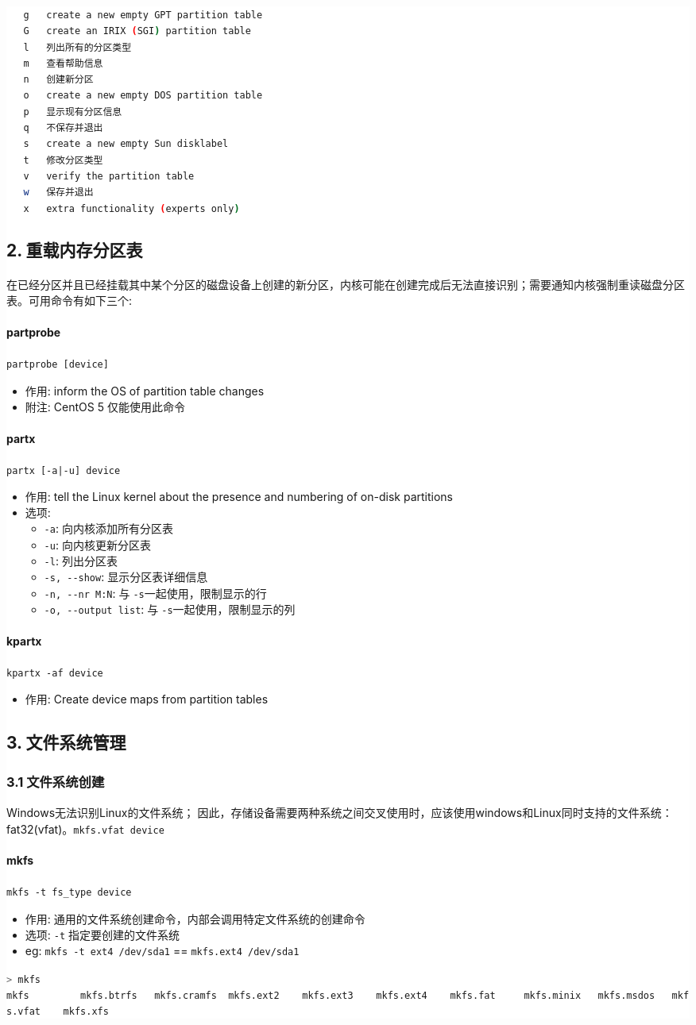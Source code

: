 ```bash
   g   create a new empty GPT partition table
   G   create an IRIX (SGI) partition table
   l   列出所有的分区类型
   m   查看帮助信息
   n   创建新分区
   o   create a new empty DOS partition table
   p   显示现有分区信息
   q   不保存并退出
   s   create a new empty Sun disklabel
   t   修改分区类型
   v   verify the partition table
   w   保存并退出
   x   extra functionality (experts only)
```

## 2. 重载内存分区表
在已经分区并且已经挂载其中某个分区的磁盘设备上创建的新分区，内核可能在创建完成后无法直接识别；需要通知内核强制重读磁盘分区表。可用命令有如下三个:
#### partprobe
`partprobe [device]`
- 作用: inform the OS of partition table changes
- 附注: CentOS 5 仅能使用此命令

#### partx
`partx [-a|-u] device`
- 作用: tell the Linux kernel about the presence and numbering of on-disk partitions
- 选项:
  - `-a`: 向内核添加所有分区表
  - `-u`: 向内核更新分区表
  - `-l`: 列出分区表
  - `-s, --show`: 显示分区表详细信息
  - `-n, --nr M:N`: 与 `-s`一起使用，限制显示的行
  - `-o, --output list`: 与 `-s`一起使用，限制显示的列

#### kpartx
`kpartx -af device`
- 作用: Create device maps from partition tables

## 3. 文件系统管理
### 3.1 文件系统创建
Windows无法识别Linux的文件系统； 因此，存储设备需要两种系统之间交叉使用时，应该使用windows和Linux同时支持的文件系统：fat32(vfat)。`mkfs.vfat device`

#### mkfs
`mkfs -t fs_type device`
- 作用: 通用的文件系统创建命令，内部会调用特定文件系统的创建命令
- 选项: `-t` 指定要创建的文件系统
- eg: `mkfs -t ext4 /dev/sda1` == `mkfs.ext4 /dev/sda1`

```bash
> mkfs
mkfs         mkfs.btrfs   mkfs.cramfs  mkfs.ext2    mkfs.ext3    mkfs.ext4    mkfs.fat     mkfs.minix   mkfs.msdos   mkfs.vfat    mkfs.xfs
```
